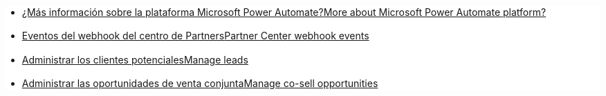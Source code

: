 - [<span data-ttu-id="292ea-225">¿Más información sobre la plataforma Microsoft Power Automate?</span><span class="sxs-lookup"><span data-stu-id="292ea-225">More about Microsoft Power Automate platform?</span></span>](https://docs.microsoft.com/power-automate/)

- [<span data-ttu-id="292ea-226">Eventos del webhook del centro de Partners</span><span class="sxs-lookup"><span data-stu-id="292ea-226">Partner Center webhook events</span></span>](https://docs.microsoft.com/partner-center/develop/partner-center-webhook-events)

- [<span data-ttu-id="292ea-227">Administrar los clientes potenciales</span><span class="sxs-lookup"><span data-stu-id="292ea-227">Manage leads</span></span>](manage-leads.md)

- [<span data-ttu-id="292ea-228">Administrar las oportunidades de venta conjunta</span><span class="sxs-lookup"><span data-stu-id="292ea-228">Manage co-sell opportunities</span></span>](manage-co-sell-opportunities.md)
